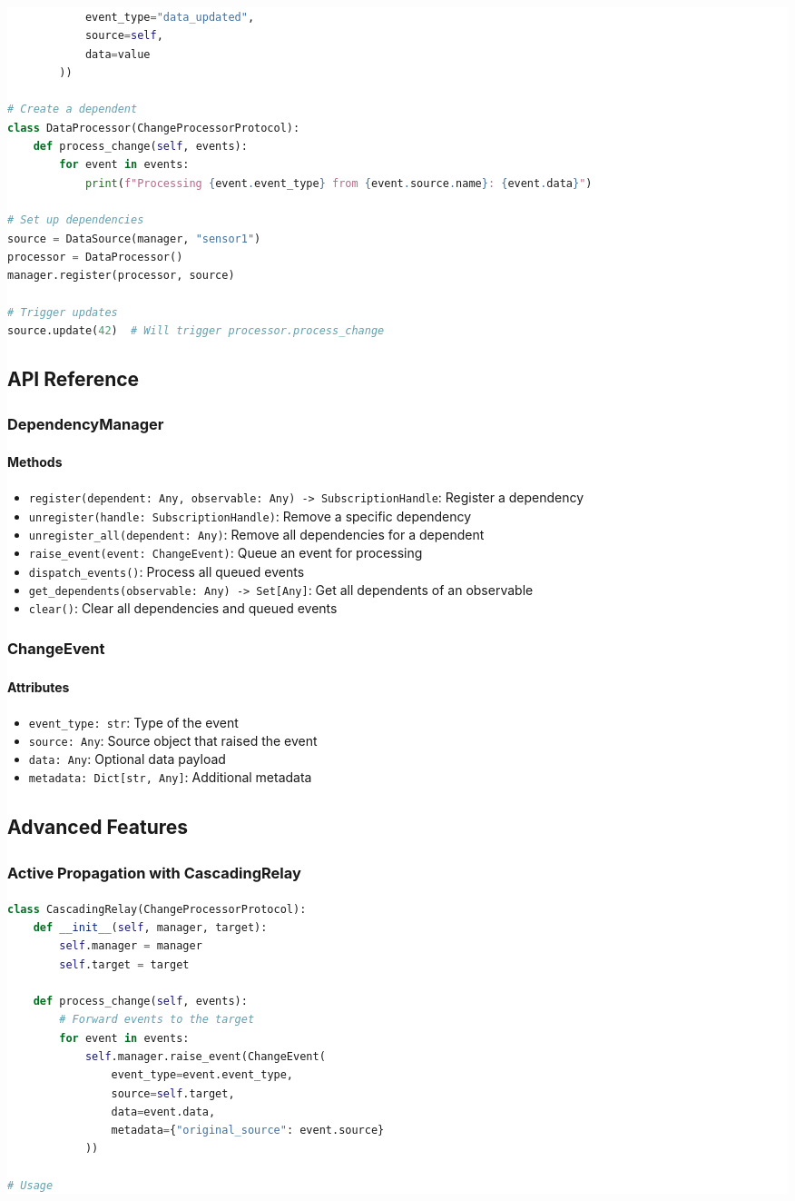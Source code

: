 ```python
            event_type="data_updated",
            source=self,
            data=value
        ))

# Create a dependent
class DataProcessor(ChangeProcessorProtocol):
    def process_change(self, events):
        for event in events:
            print(f"Processing {event.event_type} from {event.source.name}: {event.data}")

# Set up dependencies
source = DataSource(manager, "sensor1")
processor = DataProcessor()
manager.register(processor, source)

# Trigger updates
source.update(42)  # Will trigger processor.process_change
```

## API Reference

### DependencyManager

#### Methods
- `register(dependent: Any, observable: Any) -> SubscriptionHandle`: Register a dependency
- `unregister(handle: SubscriptionHandle)`: Remove a specific dependency
- `unregister_all(dependent: Any)`: Remove all dependencies for a dependent
- `raise_event(event: ChangeEvent)`: Queue an event for processing
- `dispatch_events()`: Process all queued events
- `get_dependents(observable: Any) -> Set[Any]`: Get all dependents of an observable
- `clear()`: Clear all dependencies and queued events

### ChangeEvent

#### Attributes
- `event_type: str`: Type of the event
- `source: Any`: Source object that raised the event
- `data: Any`: Optional data payload
- `metadata: Dict[str, Any]`: Additional metadata

## Advanced Features

### Active Propagation with CascadingRelay

```python
class CascadingRelay(ChangeProcessorProtocol):
    def __init__(self, manager, target):
        self.manager = manager
        self.target = target
    
    def process_change(self, events):
        # Forward events to the target
        for event in events:
            self.manager.raise_event(ChangeEvent(
                event_type=event.event_type,
                source=self.target,
                data=event.data,
                metadata={"original_source": event.source}
            ))

# Usage
```